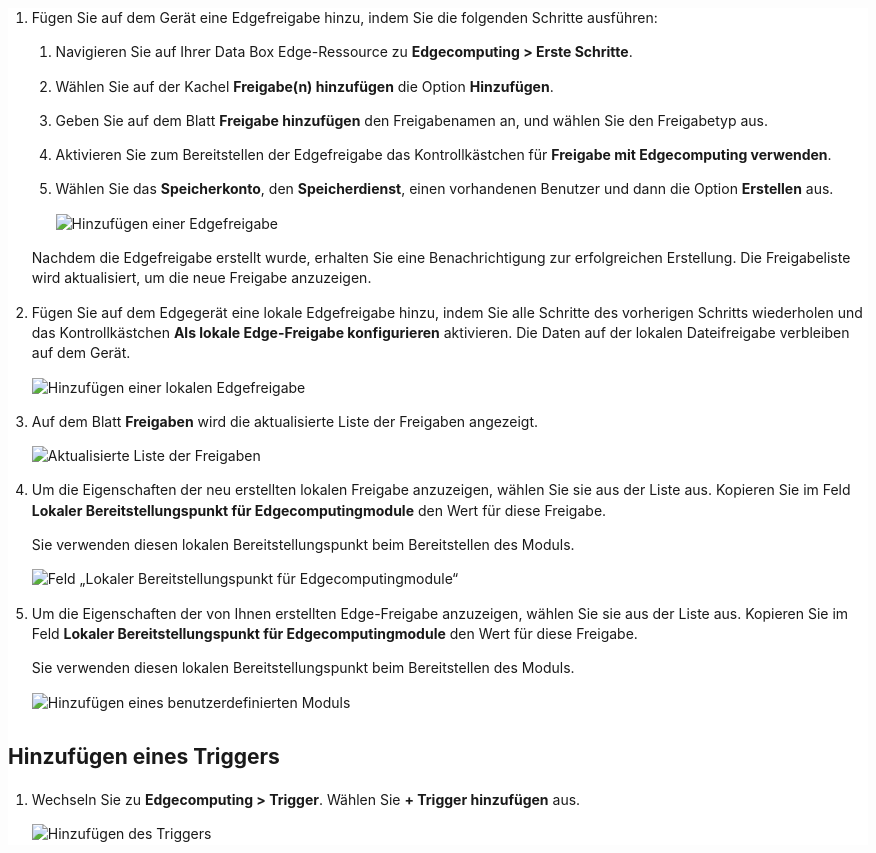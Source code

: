1. Fügen Sie auf dem Gerät eine Edgefreigabe hinzu, indem Sie die folgenden Schritte ausführen:

    1. Navigieren Sie auf Ihrer Data Box Edge-Ressource zu **Edgecomputing > Erste Schritte**.
    2. Wählen Sie auf der Kachel **Freigabe(n) hinzufügen** die Option **Hinzufügen**.
    3. Geben Sie auf dem Blatt **Freigabe hinzufügen** den Freigabenamen an, und wählen Sie den Freigabetyp aus.
    4. Aktivieren Sie zum Bereitstellen der Edgefreigabe das Kontrollkästchen für **Freigabe mit Edgecomputing verwenden**.
    5. Wählen Sie das **Speicherkonto**, den **Speicherdienst**, einen vorhandenen Benutzer und dann die Option **Erstellen** aus.

        ![Hinzufügen einer Edgefreigabe](./media/data-box-edge-deploy-configure-compute-advanced/add-edge-share-1.png)

    <!--If you created a local NFS share, use the following remote sync (rsync) command option to copy files onto the share:

    `rsync <source file path> < destination file path>`

    For more information about the rsync command, go to [Rsync documentation](https://www.computerhope.com/unix/rsync.htm).-->

    Nachdem die Edgefreigabe erstellt wurde, erhalten Sie eine Benachrichtigung zur erfolgreichen Erstellung. Die Freigabeliste wird aktualisiert, um die neue Freigabe anzuzeigen.

2. Fügen Sie auf dem Edgegerät eine lokale Edgefreigabe hinzu, indem Sie alle Schritte des vorherigen Schritts wiederholen und das Kontrollkästchen **Als lokale Edge-Freigabe konfigurieren** aktivieren. Die Daten auf der lokalen Dateifreigabe verbleiben auf dem Gerät.

    ![Hinzufügen einer lokalen Edgefreigabe](./media/data-box-edge-deploy-configure-compute-advanced/add-edge-share-2.png)

3. Auf dem Blatt **Freigaben** wird die aktualisierte Liste der Freigaben angezeigt.

    ![Aktualisierte Liste der Freigaben](./media/data-box-edge-deploy-configure-compute-advanced/add-edge-share-3.png)

4. Um die Eigenschaften der neu erstellten lokalen Freigabe anzuzeigen, wählen Sie sie aus der Liste aus. Kopieren Sie im Feld **Lokaler Bereitstellungspunkt für Edgecomputingmodule** den Wert für diese Freigabe.

    Sie verwenden diesen lokalen Bereitstellungspunkt beim Bereitstellen des Moduls.

    ![Feld „Lokaler Bereitstellungspunkt für Edgecomputingmodule“](./media/data-box-edge-deploy-configure-compute-advanced/add-edge-share-4.png)
 
5. Um die Eigenschaften der von Ihnen erstellten Edge-Freigabe anzuzeigen, wählen Sie sie aus der Liste aus. Kopieren Sie im Feld **Lokaler Bereitstellungspunkt für Edgecomputingmodule** den Wert für diese Freigabe.

    Sie verwenden diesen lokalen Bereitstellungspunkt beim Bereitstellen des Moduls.

    ![Hinzufügen eines benutzerdefinierten Moduls](./media/data-box-edge-deploy-configure-compute-advanced/add-edge-share-5.png)


## <a name="add-a-trigger"></a>Hinzufügen eines Triggers

1. Wechseln Sie zu **Edgecomputing > Trigger**. Wählen Sie **+ Trigger hinzufügen** aus.

    ![Hinzufügen des Triggers](./media/data-box-edge-deploy-configure-compute-advanced/add-trigger-1.png)
